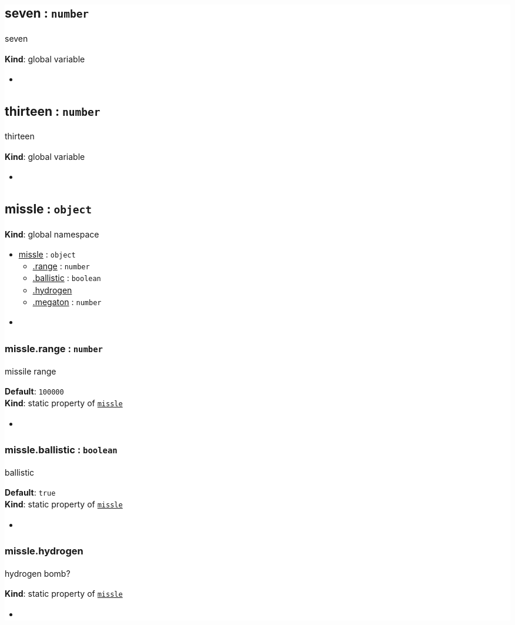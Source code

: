 <a name="seven"></a>
## seven : <code>number</code>
seven

**Kind**: global variable  

-

<a name="thirteen"></a>
## thirteen : <code>number</code>
thirteen

**Kind**: global variable  

-

<a name="missle"></a>
## missle : <code>object</code>
**Kind**: global namespace  

* [missle](#missle) : <code>object</code>
  * [.range](#missle.range) : <code>number</code>
  * [.ballistic](#missle.ballistic) : <code>boolean</code>
  * [.hydrogen](#missle.hydrogen)
  * [.megaton](#missle.megaton) : <code>number</code>


-

<a name="missle.range"></a>
### missle.range : <code>number</code>
missile range

**Default**: <code>100000</code>  
**Kind**: static property of <code>[missle](#missle)</code>  

-

<a name="missle.ballistic"></a>
### missle.ballistic : <code>boolean</code>
ballistic

**Default**: <code>true</code>  
**Kind**: static property of <code>[missle](#missle)</code>  

-

<a name="missle.hydrogen"></a>
### missle.hydrogen
hydrogen bomb?

**Kind**: static property of <code>[missle](#missle)</code>  

-
